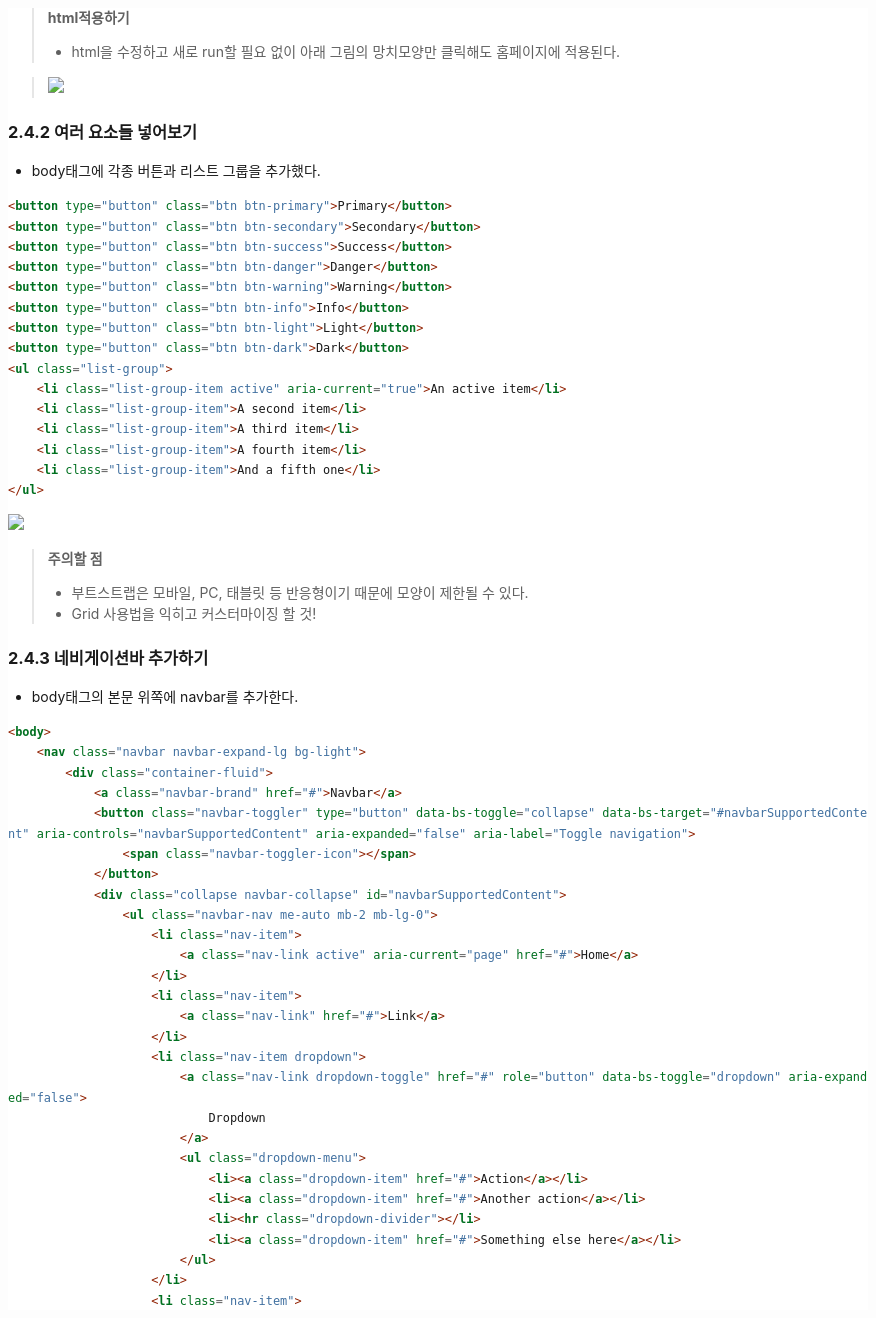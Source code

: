 > __html적용하기__
> - html을 수정하고 새로 run할 필요 없이 아래 그림의 망치모양만 클릭해도 홈페이지에 적용된다.

>![](https://velog.velcdn.com/images/lyj1023/post/afa4786b-287e-465f-9dbf-5575b2640de8/image.png)


### 2.4.2 여러 요소들 넣어보기
- body태그에 각종 버튼과 리스트 그룹을 추가했다.
```html
<button type="button" class="btn btn-primary">Primary</button>
<button type="button" class="btn btn-secondary">Secondary</button>
<button type="button" class="btn btn-success">Success</button>
<button type="button" class="btn btn-danger">Danger</button>
<button type="button" class="btn btn-warning">Warning</button>
<button type="button" class="btn btn-info">Info</button>
<button type="button" class="btn btn-light">Light</button>
<button type="button" class="btn btn-dark">Dark</button>
<ul class="list-group">
    <li class="list-group-item active" aria-current="true">An active item</li>
    <li class="list-group-item">A second item</li>
    <li class="list-group-item">A third item</li>
    <li class="list-group-item">A fourth item</li>
    <li class="list-group-item">And a fifth one</li>
</ul>
```

![](https://velog.velcdn.com/images/lyj1023/post/5e3af631-b5dc-45ce-a58e-a4a96c810e7b/image.png)

> __주의할 점__
>- 부트스트랩은 모바일, PC, 태블릿 등 반응형이기 때문에 모양이 제한될 수 있다.
>- Grid 사용법을 익히고 커스터마이징 할 것!

### 2.4.3 네비게이션바 추가하기
- body태그의 본문 위쪽에 navbar를 추가한다.
```html
<body>
    <nav class="navbar navbar-expand-lg bg-light">
        <div class="container-fluid">
            <a class="navbar-brand" href="#">Navbar</a>
            <button class="navbar-toggler" type="button" data-bs-toggle="collapse" data-bs-target="#navbarSupportedContent" aria-controls="navbarSupportedContent" aria-expanded="false" aria-label="Toggle navigation">
                <span class="navbar-toggler-icon"></span>
            </button>
            <div class="collapse navbar-collapse" id="navbarSupportedContent">
                <ul class="navbar-nav me-auto mb-2 mb-lg-0">
                    <li class="nav-item">
                        <a class="nav-link active" aria-current="page" href="#">Home</a>
                    </li>
                    <li class="nav-item">
                        <a class="nav-link" href="#">Link</a>
                    </li>
                    <li class="nav-item dropdown">
                        <a class="nav-link dropdown-toggle" href="#" role="button" data-bs-toggle="dropdown" aria-expanded="false">
                            Dropdown
                        </a>
                        <ul class="dropdown-menu">
                            <li><a class="dropdown-item" href="#">Action</a></li>
                            <li><a class="dropdown-item" href="#">Another action</a></li>
                            <li><hr class="dropdown-divider"></li>
                            <li><a class="dropdown-item" href="#">Something else here</a></li>
                        </ul>
                    </li>
                    <li class="nav-item">
```